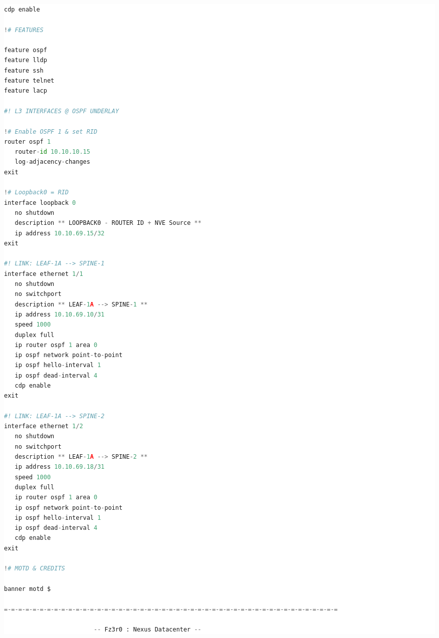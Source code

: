 ````py
cdp enable

!# FEATURES

feature ospf
feature lldp
feature ssh
feature telnet
feature lacp

#! L3 INTERFACES @ OSPF UNDERLAY

!# Enable OSPF 1 & set RID
router ospf 1
   router-id 10.10.10.15
   log-adjacency-changes
exit

!# Loopback0 = RID
interface loopback 0
   no shutdown
   description ** LOOPBACK0 - ROUTER ID + NVE Source **
   ip address 10.10.69.15/32
exit

#! LINK: LEAF-1A --> SPINE-1
interface ethernet 1/1
   no shutdown
   no switchport
   description ** LEAF-1A --> SPINE-1 **
   ip address 10.10.69.10/31
   speed 1000
   duplex full
   ip router ospf 1 area 0
   ip ospf network point-to-point
   ip ospf hello-interval 1
   ip ospf dead-interval 4
   cdp enable
exit

#! LINK: LEAF-1A --> SPINE-2
interface ethernet 1/2
   no shutdown
   no switchport
   description ** LEAF-1A --> SPINE-2 **
   ip address 10.10.69.18/31
   speed 1000
   duplex full
   ip router ospf 1 area 0
   ip ospf network point-to-point
   ip ospf hello-interval 1
   ip ospf dead-interval 4
   cdp enable
exit

!# MOTD & CREDITS

banner motd $

=-=-=-=-=-=-=-=-=-=-=-=-=-=-=-=-=-=-=-=-=-=-=-=-=-=-=-=-=-=-=-=-=-=-=-=-=-=-=-=-=-=-=-=-=-=-=

                         -- Fz3r0 : Nexus Datacenter --

````
